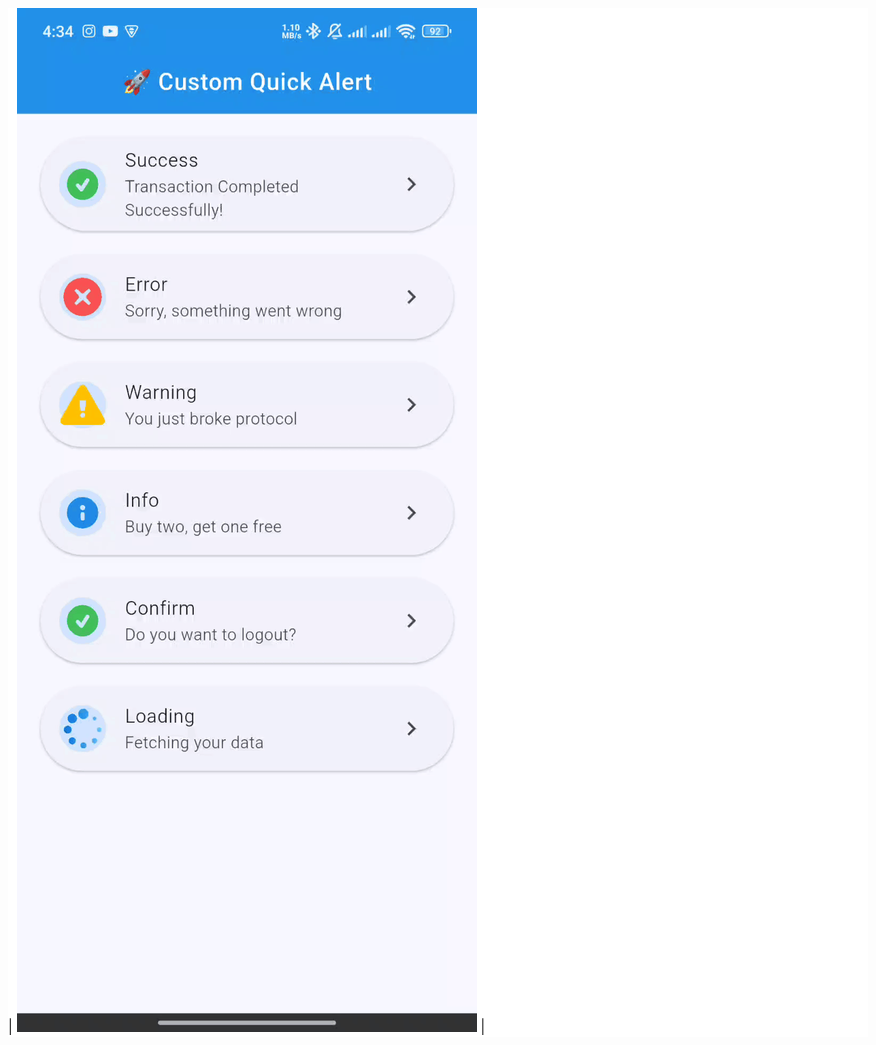 | ![Success](https://raw.githubusercontent.com/ariyanshiputech/custom_quick_alert/main/screenshots/success.gif) |
